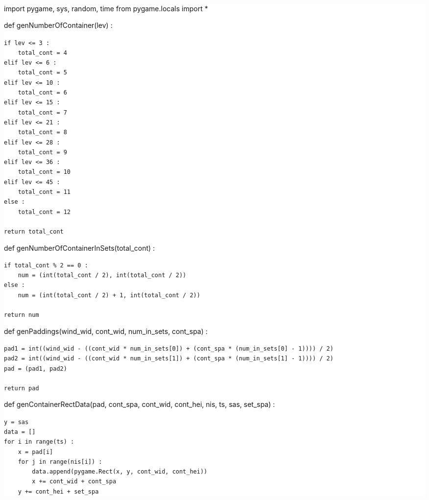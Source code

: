 import pygame, sys, random, time
from pygame.locals import *


def genNumberOfContainer(lev) :
		
	if lev <= 3 :
		total_cont = 4
	elif lev <= 6 :
		total_cont = 5
	elif lev <= 10 :
		total_cont = 6
	elif lev <= 15 :
		total_cont = 7
	elif lev <= 21 :
		total_cont = 8
	elif lev <= 28 :
		total_cont = 9
	elif lev <= 36 :
		total_cont = 10
	elif lev <= 45 :
		total_cont = 11
	else :
		total_cont = 12
	
	return total_cont


def genNumberOfContainerInSets(total_cont) :
	
	if total_cont % 2 == 0 :
		num = (int(total_cont / 2), int(total_cont / 2))
	else :
		num = (int(total_cont / 2) + 1, int(total_cont / 2))
	
	return num


def genPaddings(wind_wid, cont_wid, num_in_sets, cont_spa) :
	
	pad1 = int((wind_wid - ((cont_wid * num_in_sets[0]) + (cont_spa * (num_in_sets[0] - 1)))) / 2)
	pad2 = int((wind_wid - ((cont_wid * num_in_sets[1]) + (cont_spa * (num_in_sets[1] - 1)))) / 2)
	pad = (pad1, pad2)
	
	return pad


def genContainerRectData(pad, cont_spa, cont_wid, cont_hei, nis, ts, sas, set_spa) :
	
	y = sas
	data = []
	for i in range(ts) :
		x = pad[i]
		for j in range(nis[i]) :
			data.append(pygame.Rect(x, y, cont_wid, cont_hei))
			x += cont_wid + cont_spa
		y += cont_hei + set_spa
	